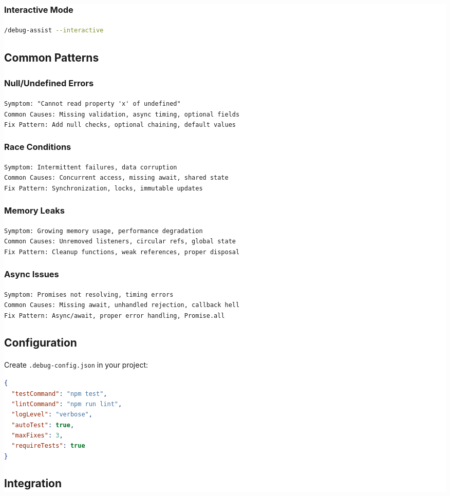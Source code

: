 ### Interactive Mode
```bash
/debug-assist --interactive
```

## Common Patterns

### Null/Undefined Errors
```
Symptom: "Cannot read property 'x' of undefined"
Common Causes: Missing validation, async timing, optional fields
Fix Pattern: Add null checks, optional chaining, default values
```

### Race Conditions
```
Symptom: Intermittent failures, data corruption
Common Causes: Concurrent access, missing await, shared state
Fix Pattern: Synchronization, locks, immutable updates
```

### Memory Leaks
```
Symptom: Growing memory usage, performance degradation
Common Causes: Unremoved listeners, circular refs, global state
Fix Pattern: Cleanup functions, weak references, proper disposal
```

### Async Issues
```
Symptom: Promises not resolving, timing errors
Common Causes: Missing await, unhandled rejection, callback hell
Fix Pattern: Async/await, proper error handling, Promise.all
```

## Configuration

Create `.debug-config.json` in your project:
```json
{
  "testCommand": "npm test",
  "lintCommand": "npm run lint",
  "logLevel": "verbose",
  "autoTest": true,
  "maxFixes": 3,
  "requireTests": true
}
```

## Integration
